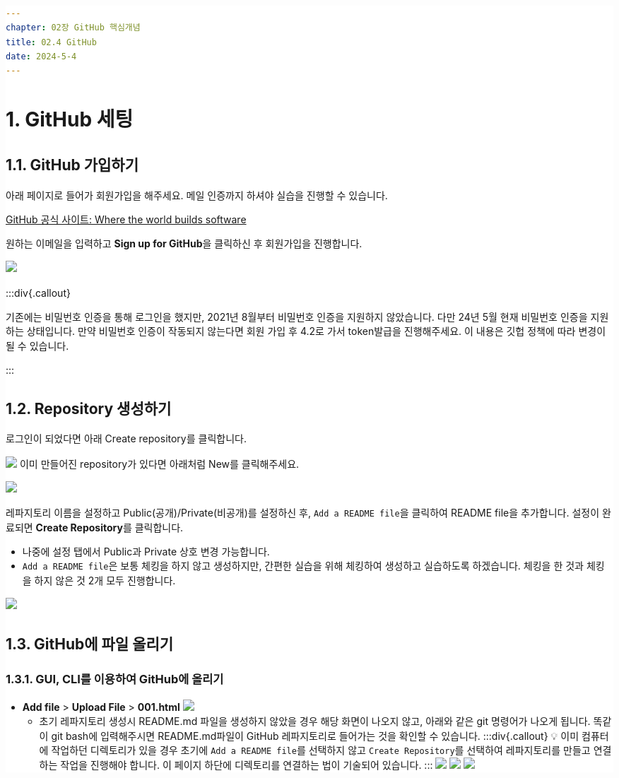 ```yaml
---
chapter: 02장 GitHub 핵심개념
title: 02.4 GitHub
date: 2024-5-4
---
```


# 1. GitHub 세팅

## 1.1. GitHub 가입하기

아래 페이지로 들어가 회원가입을 해주세요. 메일 인증까지 하셔야 실습을 진행할 수 있습니다.

[GitHub 공식 사이트: Where the world builds software](https://github.com/)

원하는 이메일을 입력하고 **Sign up for GitHub**을 클릭하신 후 회원가입을 진행합니다.

![](/images/github/chapter02-4-1.png)

:::div{.callout}

기존에는 비밀번호 인증을 통해 로그인을 했지만, 2021년 8월부터 비밀번호 인증을 지원하지 않았습니다. 다만 24년 5월 현재 비밀번호 인증을 지원하는 상태입니다. 만약 비밀번호 인증이 작동되지 않는다면 회원 가입 후 4.2로 가서 token발급을 진행해주세요. 이 내용은 깃헙 정책에 따라 변경이 될 수 있습니다.

:::

## 1.2. Repository 생성하기

로그인이 되었다면 아래 Create repository를 클릭합니다.

![](/images/github/chapter02-4-2.png)
이미 만들어진 repository가 있다면 아래처럼 New를 클릭해주세요.

![](/images/github/chapter02-4-3.png)

레파지토리 이름을 설정하고 Public(공개)/Private(비공개)를 설정하신 후, `Add a README file`을 클릭하여 README file을 추가합니다. 설정이 완료되면 **Create Repository**를 클릭합니다.

- 나중에 설정 탭에서 Public과 Private 상호 변경 가능합니다.
- `Add a README file`은 보통 체킹을 하지 않고 생성하지만, 간편한 실습을 위해 체킹하여 생성하고 실습하도록 하겠습니다. 체킹을 한 것과 체킹을 하지 않은 것 2개 모두 진행합니다.

![](/images/github/chapter02-4-4.png)

## 1.3. GitHub에 파일 올리기

### 1.3.1. GUI, CLI를 이용하여 GitHub에 올리기

- **Add file** > **Upload File** > **001.html**
  ![](/images/github/chapter02-4-5.png)
  - 초기 레파지토리 생성시 README.md 파일을 생성하지 않았을 경우 해당 화면이 나오지 않고, 아래와 같은 git 명령어가 나오게 됩니다. 똑같이 git bash에 입력해주시면 README.md파일이 GitHub 레파지토리로 들어가는 것을 확인할 수 있습니다.
    :::div{.callout}
    💡 이미 컴퓨터에 작업하던 디렉토리가 있을 경우 초기에 `Add a README file`를 선택하지 않고 `Create Repository`를 선택하여 레파지토리를 만들고 연결하는 작업을 진행해야 합니다. 이 페이지 하단에 디렉토리를 연결하는 법이 기술되어 있습니다.
    :::
    ![](/images/github/chapter02-4-6.png)
    ![](/images/github/chapter02-4-7.png)
    ![](/images/github/chapter02-4-8.png)
